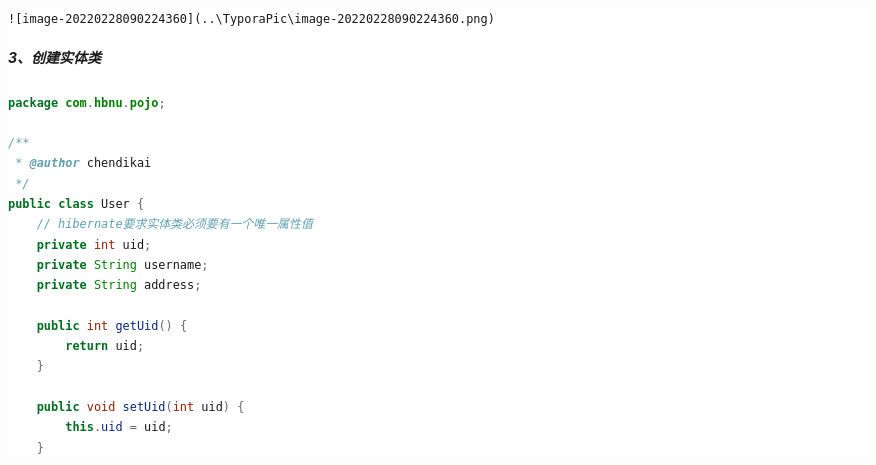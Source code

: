    ![image-20220228090224360](..\TyporaPic\image-20220228090224360.png)

##### 3、创建实体类

```java
package com.hbnu.pojo;

/**
 * @author chendikai
 */
public class User {
    // hibernate要求实体类必须要有一个唯一属性值
    private int uid;
    private String username;
    private String address;

    public int getUid() {
        return uid;
    }

    public void setUid(int uid) {
        this.uid = uid;
    }
```